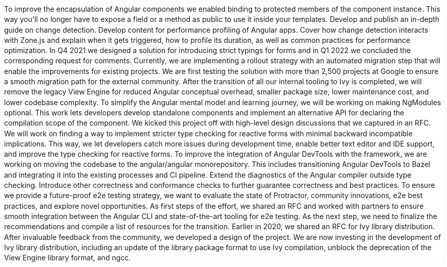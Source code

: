   <docs-card title="Allow binding to protected fields in templates" link="Completed Q2 2022" href="guide/templates/binding">
  To improve the encapsulation of Angular components we enabled binding to protected members of the component instance. This way you'll no longer have to expose a field or a method as public to use it inside your templates.
  </docs-card>
  <docs-card title="Publish guides on advanced concepts" link="Completed Q2 2022" href="https://angular.io/guide/change-detection">
  Develop and publish an in-depth guide on change detection. Develop content for performance profiling of Angular apps. Cover how change detection interacts with Zone.js and explain when it gets triggered, how to profile its duration, as well as common practices for performance optimization.
  </docs-card>
  <docs-card title="Rollout strict typings for @angular/forms" link="Completed Q2 2022" href="guide/forms/typed-forms">
  In Q4 2021 we designed a solution for introducing strict typings for forms and in Q1 2022 we concluded the corresponding request for comments. Currently, we are implementing a rollout strategy with an automated migration step that will enable the improvements for existing projects. We are first testing the solution with more than 2,500 projects at Google to ensure a smooth migration path for the external community.
  </docs-card>
  <docs-card title="Remove legacy View Engine" link="Completed Q1 2022" href="https://blog.angular.dev/angular-v15-is-now-available-df7be7f2f4c8">
  After the transition of all our internal tooling to Ivy is completed, we will remove the legacy View Engine for reduced Angular conceptual overhead, smaller package size, lower maintenance cost, and lower codebase complexity.
  </docs-card>
  <docs-card title="Simplified Angular mental model with optional NgModules" link="Completed Q1 2022" href="https://blog.angular.dev/angular-v15-is-now-available-df7be7f2f4c8">
  To simplify the Angular mental model and learning journey, we will be working on making NgModules optional. This work lets developers develop standalone components and implement an alternative API for declaring the compilation scope of the component. We kicked this project off with high-level design discussions that we captured in an RFC.
  </docs-card>
  <docs-card title="Design strict typing for @angular/forms" link="Completed Q1 2022" href="guide/forms/typed-forms">
  We will work on finding a way to implement stricter type checking for reactive forms with minimal backward incompatible implications. This way, we let developers catch more issues during development time, enable better text editor and IDE support, and improve the type checking for reactive forms.
  </docs-card>
  <docs-card title="Improve integration of Angular DevTools with framework" link="Completed Q1 2022" href="tools/devtools">
  To improve the integration of Angular DevTools with the framework, we are working on moving the codebase to the angular/angular monorepository. This includes transitioning Angular DevTools to Bazel and integrating it into the existing processes and CI pipeline.
  </docs-card>
  <docs-card title="Launch advanced compiler diagnostics" link="Completed Q1 2022" href="reference/extended-diagnostics">
  Extend the diagnostics of the Angular compiler outside type checking. Introduce other correctness and conformance checks to further guarantee correctness and best practices.
  </docs-card>
  <docs-card title="Update our e2e testing strategy" link="Completed Q3 2021" href="guide/testing">
  To ensure we provide a future-proof e2e testing strategy, we want to evaluate the state of Protractor, community innovations, e2e best practices, and explore novel opportunities. As first steps of the effort, we shared an RFC and worked with partners to ensure smooth integration between the Angular CLI and state-of-the-art tooling for e2e testing. As the next step, we need to finalize the recommendations and compile a list of resources for the transition.
  </docs-card>
  <docs-card title="Angular libraries use Ivy" link="Completed Q3 2021" href="tools/libraries">
  Earlier in 2020, we shared an RFC for Ivy library distribution. After invaluable feedback from the community, we developed a design of the project. We are now investing in the development of Ivy library distribution, including an update of the library package format to use Ivy compilation, unblock the deprecation of the View Engine library format, and ngcc.
  </docs-card>